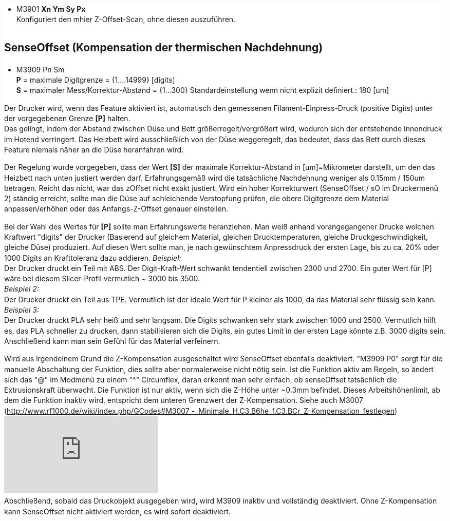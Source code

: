 * M3901 **Xn Ym Sy Px**  
Konfiguriert den mhier Z-Offset-Scan, ohne diesen auszuführen.

## SenseOffset (Kompensation der thermischen Nachdehnung)  

* M3909 Pn Sm  
**P** = maximale Digitgrenze = {1....14999} [digits]  
**S** = maximaler Mess/Korrektur-Abstand = {1...300} Standardeinstellung wenn nicht explizit definiert.: 180 [um]  

Der Drucker wird, wenn das Feature aktiviert ist, automatisch den gemessenen Filament-Einpress-Druck (positive Digits) unter der vorgegebenen Grenze **[P]** halten.  
Das gelingt, indem der Abstand zwischen Düse und Bett größerregelt/vergrößert wird, wodurch sich der entstehende Innendruck im Hotend verringert. Das Heizbett wird ausschließlich von der Düse weggeregelt, das bedeutet, dass das Bett durch dieses Feature niemals näher an die Düse heranfahren wird. 

Der Regelung wurde vorgegeben, dass der Wert **[S]** der maximale Korrektur-Abstand in [um]=Mikrometer darstellt, um den das Heizbett nach unten justiert werden darf. Erfahrungsgemäß wird die tatsächliche Nachdehnung weniger als 0.15mm / 150um betragen. Reicht das nicht, war das zOffset nicht exakt justiert. Wird ein hoher Korrekturwert (SenseOffset / sO im Druckermenü 2) ständig erreicht, sollte man die Düse auf schleichende Verstopfung prüfen, die obere Digitgrenze dem Material anpassen/erhöhen oder das Anfangs-Z-Offset genauer einstellen.

Bei der Wahl des Wertes für **[P]** sollte man Erfahrungswerte heranziehen.
Man weiß anhand vorangegangener Drucke welchen Kraftwert "digits" der Drucker (Basierend auf gleichem Material, gleichen Drucktemperaturen, gleiche Druckgeschwindigkeit, gleiche Düse) produziert.
Auf diesen Wert sollte man, je nach gewünschtem Anpressdruck der ersten Lage, bis zu ca. 20% oder 1000 Digits an Krafttoleranz dazu addieren. 
_Beispiel:_  
Der Drucker druckt ein Teil mit ABS. Der Digit-Kraft-Wert schwankt tendentiell zwischen 2300 und 2700. Ein guter Wert für [P] wäre bei diesem Slicer-Profil vermutlich ~ 3000 bis 3500.  
_Beispiel 2:_  
Der Drucker druckt ein Teil aus TPE. Vermutlich ist der ideale Wert für P kleiner als 1000, da das Material sehr flüssig sein kann.  
_Beispiel 3:_  
Der Drucker druckt PLA sehr heiß und sehr langsam. Die Digits schwanken sehr stark zwischen 1000 und 2500. Vermutlich hilft es, das PLA schneller zu drucken, dann stabilisieren sich die Digits, ein gutes Limit in der ersten Lage könnte z.B. 3000 digits sein. Anschließend kann man sein Gefühl für das Material verfeinern.

Wird aus irgendeinem Grund die Z-Kompensation ausgeschaltet wird SenseOffset ebenfalls deaktiviert.
"M3909 P0" sorgt für die manuelle Abschaltung der Funktion, dies sollte aber normalerweise nicht nötig sein. Ist die Funktion aktiv am Regeln, so ändert sich das "@" im Modmenü zu einem "^" Circumflex, daran erkennt man sehr einfach, ob senseOffset tatsächlich die Extrusionskraft überwacht. Die Funktion ist nur aktiv, wenn sich die Z-Höhe unter ~0.3mm befindet. Dieses Arbeitshöhenlimit, ab dem die Funktion inaktiv wird, entspricht dem unteren Grenzwert der Z-Kompensation. Siehe auch M3007 (http://www.rf1000.de/wiki/index.php/GCodes#M3007_-_Minimale_H.C3.B6he_f.C3.BCr_Z-Kompensation_festlegen)
![ ](https://downfight.de/picproxy.php?url=https://downfight.de/grafiken/dimi/modmenudisplay.png "Angebratenes ABS")  
Abschließend, sobald das Druckobjekt ausgegeben wird, wird M3909 inaktiv und vollständig deaktiviert.
Ohne Z-Kompensation kann SenseOffset nicht aktiviert werden, es wird sofort deaktiviert.
